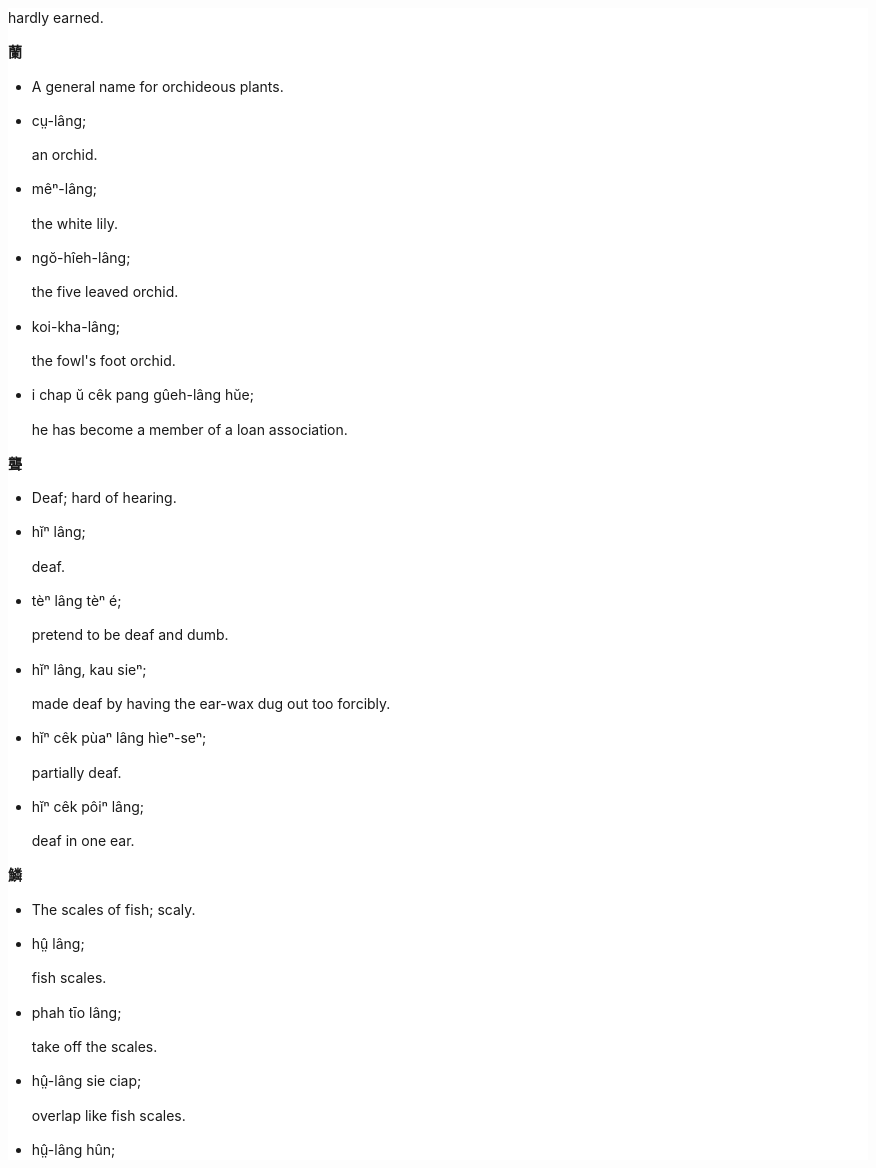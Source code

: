   hardly earned.

**蘭**
- A general name for orchideous plants.

- cṳ-lâng;

  an orchid.

- mêⁿ-lâng;

  the white lily.

- ngŏ-hîeh-lâng;

  the five leaved orchid.

- koi-kha-lâng;

  the fowl's foot orchid.

- i chap ŭ cêk pang gûeh-lâng hŭe;

  he has become a member of a loan association.

**聾**
- Deaf; hard of hearing.

- hĭⁿ lâng;

  deaf.

- tèⁿ lâng tèⁿ é;

  pretend to be deaf and dumb.

- hĭⁿ lâng, kau sieⁿ;

  made deaf by having the ear-wax dug out too forcibly.

- hĭⁿ cêk pùaⁿ lâng hìeⁿ-seⁿ;

  partially deaf.

- hĭⁿ cêk pôiⁿ lâng;

  deaf in one ear.

**鱗**
- The scales of fish; scaly.

- hṳ̂ lâng;

  fish scales.

- phah tīo lâng;

  take off the scales.

- hṳ̂-lâng sie ciap;

  overlap like fish scales.

- hṳ̂-lâng hûn;
